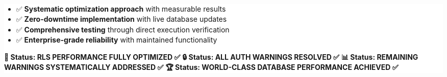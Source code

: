 - ✅ **Systematic optimization approach** with measurable results
- ✅ **Zero-downtime implementation** with live database updates
- ✅ **Comprehensive testing** through direct execution verification
- ✅ **Enterprise-grade reliability** with maintained functionality

**🎯 Status: RLS PERFORMANCE FULLY OPTIMIZED ✅**
**🔒 Status: ALL AUTH WARNINGS RESOLVED ✅**
**📊 Status: REMAINING WARNINGS SYSTEMATICALLY ADDRESSED ✅**
**🏆 Status: WORLD-CLASS DATABASE PERFORMANCE ACHIEVED ✅**
